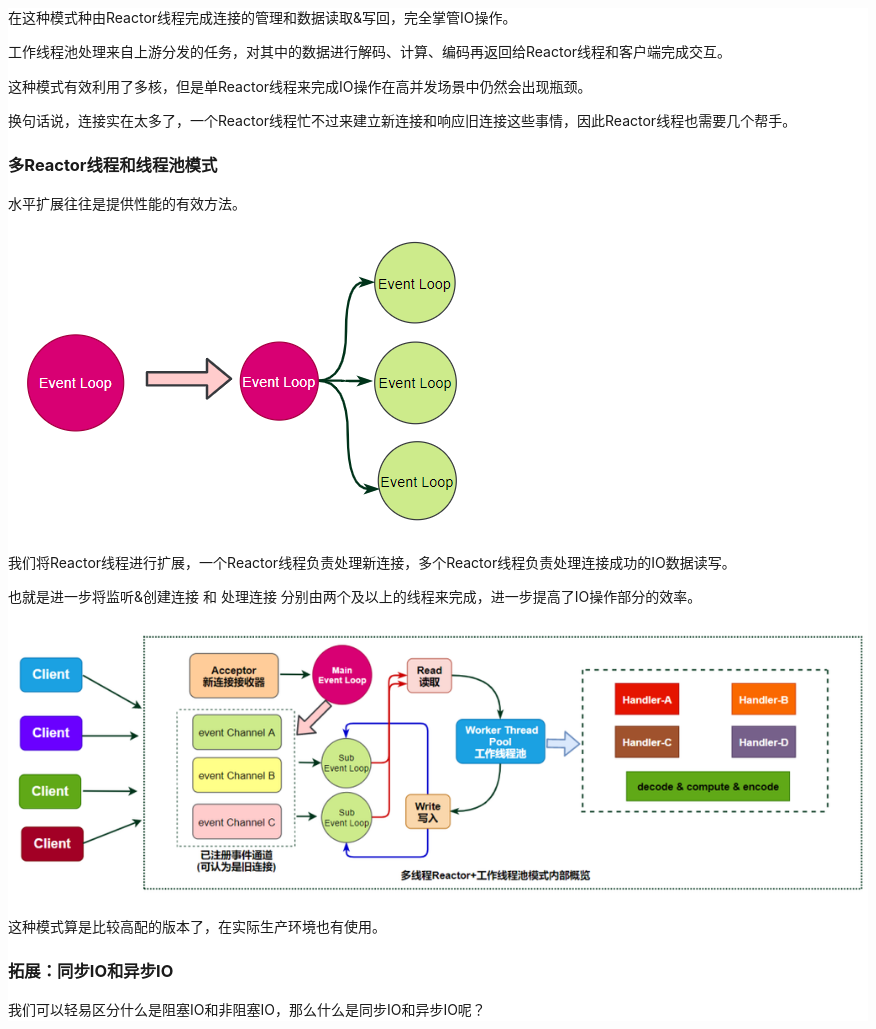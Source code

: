 在这种模式种由Reactor线程完成连接的管理和数据读取&写回，完全掌管IO操作。

工作线程池处理来自上游分发的任务，对其中的数据进行解码、计算、编码再返回给Reactor线程和客户端完成交互。

这种模式有效利用了多核，但是单Reactor线程来完成IO操作在高并发场景中仍然会出现瓶颈。

换句话说，连接实在太多了，一个Reactor线程忙不过来建立新连接和响应旧连接这些事情，因此Reactor线程也需要几个帮手。

### 多Reactor线程和线程池模式

水平扩展往往是提供性能的有效方法。

![image-20201206225059551](../图片/image-20201206225059551.png)

我们将Reactor线程进行扩展，一个Reactor线程负责处理新连接，多个Reactor线程负责处理连接成功的IO数据读写。

也就是进一步将监听&创建连接 和 处理连接 分别由两个及以上的线程来完成，进一步提高了IO操作部分的效率。

![image-20201206225111645](../图片/image-20201206225111645.png)

这种模式算是比较高配的版本了，在实际生产环境也有使用。

### 拓展：同步IO和异步IO

我们可以轻易区分什么是阻塞IO和非阻塞IO，那么什么是同步IO和异步IO呢？
